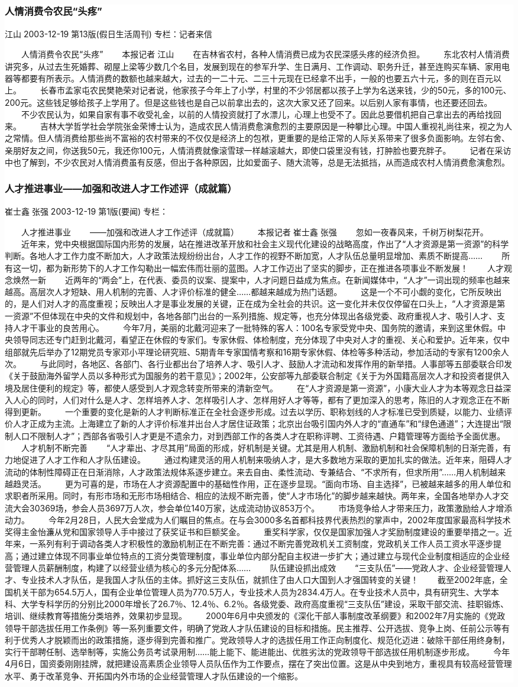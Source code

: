 
### 人情消费令农民“头疼”
江山
2003-12-19
第13版(假日生活周刊)
专栏：记者来信

　　人情消费令农民“头疼”
　　本报记者  江山
　　在吉林省农村，各种人情消费已成为农民深感头疼的经济负担。
　　东北农村人情消费讲究多，从过去生死婚葬、砌屋上梁等少数几个名目，发展到现在的参军升学、生日满月、工作调动、职务升迁，甚至连购买车辆、家用电器等都要有所表示。人情消费的数额也越来越大，过去的一二十元、二三十元现在已经拿不出手，一般的也要五六十元，多的则在百元以上。
　　长春市孟家屯农民樊艳荣对记者说，他家孩子今年上了小学，村里的不少邻居都以孩子上学为名送来钱，少的50元，多的100元、200元。这些钱足够给孩子上学用了。但是这些钱也是自己以前拿出去的，这次大家又还了回来。以后别人家有事情，也还要还回去。
　　不少农民认为，如果自家有事不收受礼金，以前的人情投资就打了水漂儿，心理上也受不了。因此总要借机把自己拿出去的再给找回来。
　　吉林大学哲学社会学院张金荣博士认为，造成农民人情消费愈演愈烈的主要原因是一种攀比心理。中国人重视礼尚往来，视之为人之常情。但人情消费给那些尚不富裕的农村带来的不仅仅是经济上的包袱，更重要的是给正常的人际关系带来了很多负面影响。左邻右舍、亲朋好友之间，你送我50元，我还你100元，人情消费就像滚雪球一样越滚越大，即使口袋里没有钱，打肿脸也要充胖子。
　　记者在采访中也了解到，不少农民对人情消费虽有反感，但出于各种原因，比如爱面子、随大流等，总是无法抵挡，从而造成农村人情消费愈演愈烈。


### 人才推进事业——加强和改进人才工作述评（成就篇）
崔士鑫  张强
2003-12-19
第1版(要闻)
专栏：

　　人才推进事业
　　——加强和改进人才工作述评（成就篇）
　　本报记者  崔士鑫  张强
　　忽如一夜春风来，千树万树梨花开。
　　近年来，党中央根据国际国内形势的发展，站在推进改革开放和社会主义现代化建设的战略高度，作出了“人才资源是第一资源”的科学判断。各地人才工作力度不断加大，人才政策法规纷纷出台，人才工作的视野不断加宽，人才队伍总量明显增加、素质不断提高……
　　所有这一切，都为新形势下的人才工作勾勒出一幅宏伟而壮丽的蓝图。人才工作迈出了坚实的脚步，正在推进各项事业不断发展！
　　人才观念焕然一新
　　近两年的“两会”上，在代表、委员的议案、提案中，人才问题日益成为焦点。在新闻媒体中，“人才”一词出现的频率也越来越高。高层次人才短缺、用人机制的完善、人才评价标准的健全……都越来越成为热门话题。
　　这是一个不可小觑的变化，它所反映出的，是人们对人才的高度重视；反映出人才是事业发展的关键，正在成为全社会的共识。这一变化并未仅仅停留在口头上，“人才资源是第一资源”不但体现在中央的文件和规划中，各地各部门出台的一系列措施、规定等，也充分体现出各级党委、政府重视人才、吸引人才、支持人才干事业的良苦用心。
　　今年7月，美丽的北戴河迎来了一批特殊的客人：100名专家受党中央、国务院的邀请，来到这里休假。中央领导同志还专门赶到北戴河，看望正在休假的专家们。专家休假、体检制度，充分体现了中央对人才的重视、关心和爱护。近年来，仅中组部就先后举办了12期党员专家邓小平理论研究班、5期青年专家国情考察和16期专家休假、体检等多种活动，参加活动的专家有1200余人次。
　　与此同时，各地区、各部门、各行业都出台了培养人才、吸引人才、鼓励人才流动和发挥作用的新举措。人事部等五部委联合印发《关于鼓励海外留学人员以多种形式为国服务的若干意见》；2002年，公安部等九部委联合制定《关于为外国籍高层次人才和投资者提供入境及居住便利的规定》等，都使人感受到人才观念转变所带来的清新空气。
　　在“人才资源是第一资源”，小康大业人才为本等观念日益深入人心的同时，人们对什么是人才、怎样培养人才、怎样吸引人才、怎样用好人才等等，都有了更加深入的思考，陈旧的人才观念正在不断得到更新。
　　一个重要的变化是新的人才判断标准正在全社会逐步形成。过去以学历、职称划线的人才标准已受到质疑，以能力、业绩评价人才正成为主流。上海建立了新的人才评价标准并出台人才居住证政策；北京出台吸引国内外人才的“直通车”和“绿色通道”；大连提出“限制人口不限制人才”；西部各省吸引人才更是不遗余力，对到西部工作的各类人才在职称评聘、工资待遇、户籍管理等方面给予全面优惠。
　　人才机制不断完善
　　“人才辈出、才尽其用”局面的形成，好机制是关键。尤其是用人机制、激励机制和社会保障机制的日渐完善，有力地促进了人才工作和人才队伍建设。
　　通过构建灵活的用人机制来吸纳人才，是大多数地方采取的更加扎实的做法。近年来，阻碍人才流动的体制性障碍正在日渐消除，人才政策法规体系逐步建立。来去自由、柔性流动、专兼结合、“不求所有，但求所用”……用人机制越来越趋灵活。
　　更为可喜的是，市场在人才资源配置中的基础性作用，正在逐步显现。“面向市场、自主选择”，已被越来越多的用人单位和求职者所采用。同时，有形市场和无形市场相结合、相应的法规不断完善，使“人才市场化”的脚步越来越快。两年来，全国各地举办人才交流大会30369场，参会人员3697万人次，参会单位140万家，达成流动协议853万个。
　　市场竞争给人才带来压力，政策激励给人才增添动力。
　　今年2月28日，人民大会堂成为人们瞩目的焦点。在与会3000多名首都科技界代表热烈的掌声中，2002年度国家最高科学技术奖得主金怡濂从党和国家领导人手中接过了获奖证书和巨额奖金。
　　重奖科学家，仅仅是国家加强人才奖励制度建设的重要举措之一。近年来，一系列有利于调动各类人才积极性的激励机制正在不断完善：通过不断完善党政机关工资制度，党政机关工作人员工资水平逐步提高；通过建立体现不同事业单位特点的工资分类管理制度，事业单位内部分配自主权进一步扩大；通过建立与现代企业制度相适应的企业经营管理人员薪酬制度，构建了以经营业绩为核心的多元分配体系……
　　队伍建设抓出成效
　　“三支队伍”——党政人才、企业经营管理人才、专业技术人才队伍，是我国人才队伍的主体。抓好这三支队伍，就抓住了由人口大国到人才强国转变的关键！
　　截至2002年底，全国机关干部为654.5万人，国有企业单位管理人员为770.5万人，专业技术人员为2834.4万人。在专业技术人员中，具有研究生、大学本科、大学专科学历的分别比2000年增长了26.7％、12.4％、6.2％。各级党委、政府高度重视“三支队伍”建设，采取干部交流、挂职锻炼、培训、继续教育等措施分类培养，效果初步显现。
　　2000年6月中央颁发的《深化干部人事制度改革纲要》和2002年7月实施的《党政领导干部选拔任用工作条例》等一系列重要文件，明确了党政人才队伍建设的目标和措施。民主推荐、公开选拔、竞争上岗、任前公示等有利于优秀人才脱颖而出的政策措施，逐步得到完善和推广。党政领导人才的选拔任用工作正向制度化、规范化迈进：破除干部任用终身制，实行干部聘任制、选举制等，实施公务员考试录用制……能上能下、能进能出、优胜劣汰的党政领导干部选拔任用机制逐步形成。
　　今年4月6日，国资委刚刚挂牌，就把建设高素质企业领导人员队伍作为工作要点，摆在了突出位置。这是从中央到地方，重视具有较高经营管理水平、勇于改革竞争、开拓国内外市场的企业经营管理人才队伍建设的一个缩影。